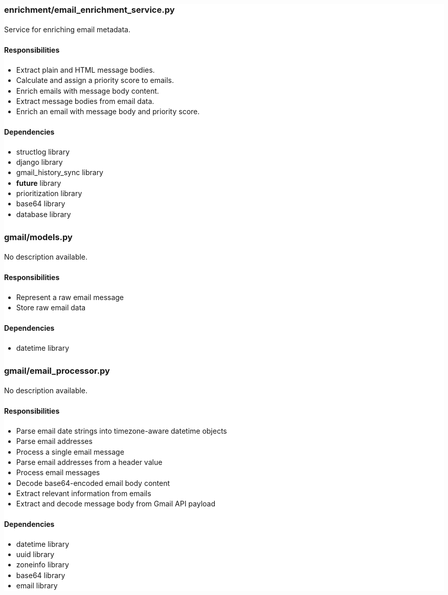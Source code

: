 ### enrichment/email_enrichment_service.py

Service for enriching email metadata.

#### Responsibilities

- Extract plain and HTML message bodies.
- Calculate and assign a priority score to emails.
- Enrich emails with message body content.
- Extract message bodies from email data.
- Enrich an email with message body and priority score.

#### Dependencies

- structlog library
- django library
- gmail_history_sync library
- __future__ library
- prioritization library
- base64 library
- database library

### gmail/models.py

No description available.

#### Responsibilities

- Represent a raw email message
- Store raw email data

#### Dependencies

- datetime library

### gmail/email_processor.py

No description available.

#### Responsibilities

- Parse email date strings into timezone-aware datetime objects
- Parse email addresses
- Process a single email message
- Parse email addresses from a header value
- Process email messages
- Decode base64-encoded email body content
- Extract relevant information from emails
- Extract and decode message body from Gmail API payload

#### Dependencies

- datetime library
- uuid library
- zoneinfo library
- base64 library
- email library
